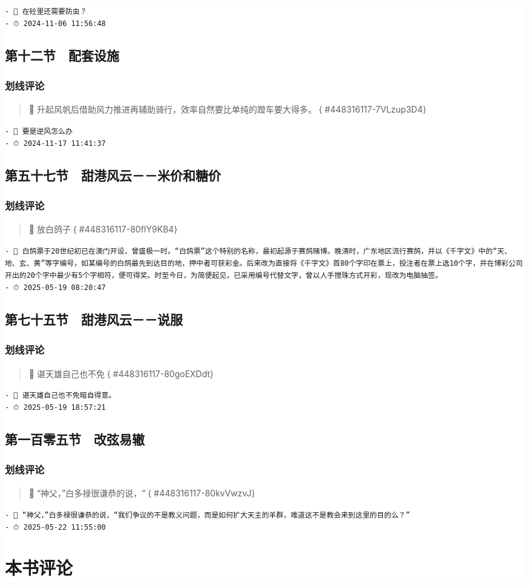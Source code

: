     - 💭 在砼里还需要防虫？
    - ⏱ 2024-11-06 11:56:48
   
## 第十二节　配套设施

### 划线评论
> 📌 升起风帆后借助风力推进再辅助骑行，效率自然要比单纯的蹬车要大得多。 
{ #448316117-7VLzup3D4}

    - 💭 要是逆风怎么办
    - ⏱ 2024-11-17 11:41:37
   
## 第五十七节　甜港风云－－米价和糖价

### 划线评论
> 📌 放白鸽子 
{ #448316117-80fIY9KB4}

    - 💭 白鸽票于20世纪初已在澳门开设，曾盛极一时。“白鸽票”这个特别的名称，最初起源于赛鸽赌博。晚清时，广东地区流行赛鸽，并以《千字文》中的“天、地、玄、黄”等字编号，如某编号的白鸽最先到达目的地，押中者可获彩金。后来改为直接将《千字文》首80个字印在票上，投注者在票上选10个字，并在博彩公司开出的20个字中最少有5个字相符，便可得奖。时至今日，为简便起见，已采用编号代替文字，曾以人手搅珠方式开彩，现改为电脑抽签。
    - ⏱ 2025-05-19 08:20:47
   
## 第七十五节　甜港风云－－说服

### 划线评论
> 📌 谌天雄自己也不免 
{ #448316117-80goEXDdt}

    - 💭 谌天雄自己也不免暗自得意。
    - ⏱ 2025-05-19 18:57:21
   
## 第一百零五节　改弦易辙

### 划线评论
> 📌 “神父，”白多禄很谦恭的说，“ 
{ #448316117-80kvVwzvJ}

    - 💭 “神父，”白多禄很谦恭的说，“我们争议的不是教义问题，而是如何扩大天主的羊群，难道这不是教会来到这里的目的么？”
    - ⏱ 2025-05-22 11:55:00
   
# 本书评论

